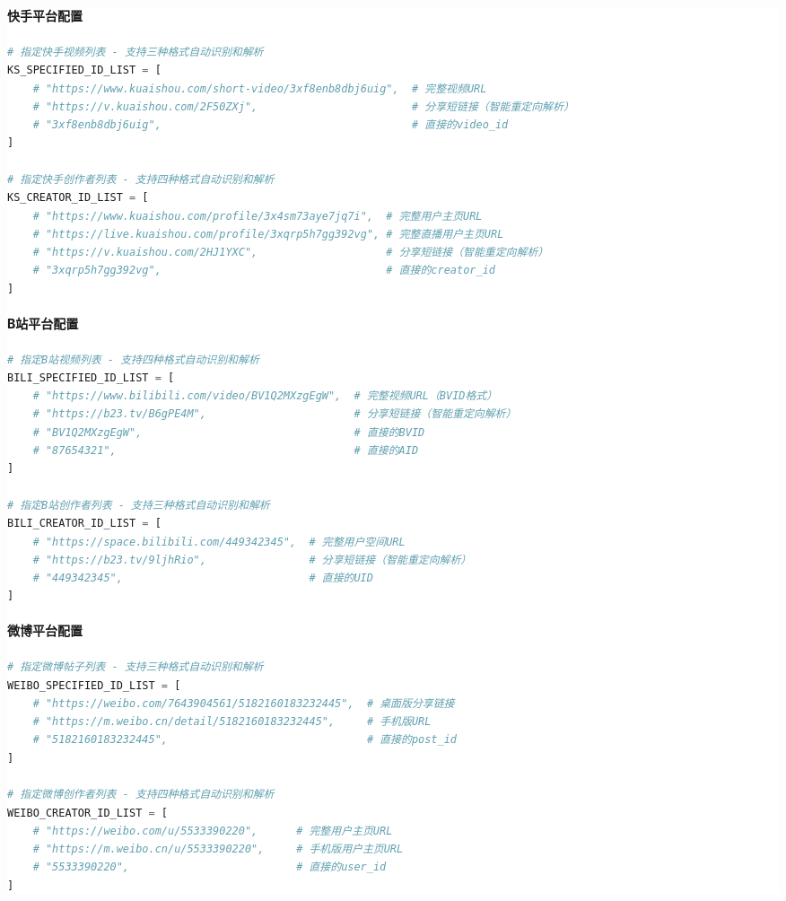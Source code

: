 #### 快手平台配置
```python
# 指定快手视频列表 - 支持三种格式自动识别和解析
KS_SPECIFIED_ID_LIST = [
    # "https://www.kuaishou.com/short-video/3xf8enb8dbj6uig",  # 完整视频URL
    # "https://v.kuaishou.com/2F50ZXj",                        # 分享短链接（智能重定向解析）
    # "3xf8enb8dbj6uig",                                       # 直接的video_id
]

# 指定快手创作者列表 - 支持四种格式自动识别和解析
KS_CREATOR_ID_LIST = [
    # "https://www.kuaishou.com/profile/3x4sm73aye7jq7i",  # 完整用户主页URL
    # "https://live.kuaishou.com/profile/3xqrp5h7gg392vg", # 完整直播用户主页URL
    # "https://v.kuaishou.com/2HJ1YXC",                    # 分享短链接（智能重定向解析）
    # "3xqrp5h7gg392vg",                                   # 直接的creator_id
]
```

#### B站平台配置
```python
# 指定B站视频列表 - 支持四种格式自动识别和解析
BILI_SPECIFIED_ID_LIST = [
    # "https://www.bilibili.com/video/BV1Q2MXzgEgW",  # 完整视频URL（BVID格式）
    # "https://b23.tv/B6gPE4M",                       # 分享短链接（智能重定向解析）
    # "BV1Q2MXzgEgW",                                 # 直接的BVID
    # "87654321",                                     # 直接的AID
]

# 指定B站创作者列表 - 支持三种格式自动识别和解析
BILI_CREATOR_ID_LIST = [
    # "https://space.bilibili.com/449342345",  # 完整用户空间URL
    # "https://b23.tv/9ljhRio",                # 分享短链接（智能重定向解析）
    # "449342345",                             # 直接的UID
]
```

#### 微博平台配置
```python
# 指定微博帖子列表 - 支持三种格式自动识别和解析
WEIBO_SPECIFIED_ID_LIST = [
    # "https://weibo.com/7643904561/5182160183232445",  # 桌面版分享链接
    # "https://m.weibo.cn/detail/5182160183232445",     # 手机版URL
    # "5182160183232445",                               # 直接的post_id
]

# 指定微博创作者列表 - 支持四种格式自动识别和解析
WEIBO_CREATOR_ID_LIST = [
    # "https://weibo.com/u/5533390220",      # 完整用户主页URL
    # "https://m.weibo.cn/u/5533390220",     # 手机版用户主页URL
    # "5533390220",                          # 直接的user_id
]
```
